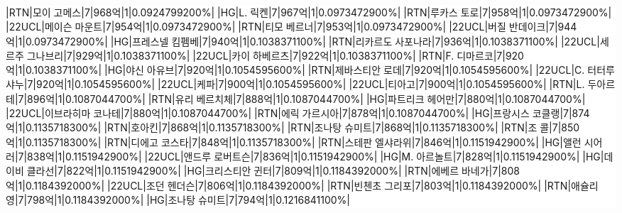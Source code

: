 |RTN|모이 고메스|7|968억|1|0.0924799200%|
|HG|L. 릭켄|7|967억|1|0.0973472900%|
|RTN|루카스 토로|7|958억|1|0.0973472900%|
|22UCL|메이슨 마운트|7|954억|1|0.0973472900%|
|RTN|티모 베르너|7|953억|1|0.0973472900%|
|22UCL|버질 반데이크|7|944억|1|0.0973472900%|
|HG|프레스넬 킴펨베|7|940억|1|0.1038371100%|
|RTN|리카르도 사포나라|7|936억|1|0.1038371100%|
|22UCL|세르주 그나브리|7|929억|1|0.1038371100%|
|22UCL|카이 하베르츠|7|922억|1|0.1038371100%|
|RTN|F. 디마르코|7|920억|1|0.1038371100%|
|HG|야신 아유브|7|920억|1|0.1054595600%|
|RTN|제바스티안 로데|7|920억|1|0.1054595600%|
|22UCL|C. 터터루샤누|7|920억|1|0.1054595600%|
|22UCL|케파|7|900억|1|0.1054595600%|
|22UCL|티아고|7|900억|1|0.1054595600%|
|RTN|L. 두아르테|7|896억|1|0.1087044700%|
|RTN|유리 베르치체|7|888억|1|0.1087044700%|
|HG|파트리크 헤어만|7|880억|1|0.1087044700%|
|22UCL|이브라히마 코나테|7|880억|1|0.1087044700%|
|RTN|에릭 가르시아|7|878억|1|0.1087044700%|
|HG|프랑시스 코클랭|7|874억|1|0.1135718300%|
|RTN|호아킨|7|868억|1|0.1135718300%|
|RTN|조나탕 슈미트|7|868억|1|0.1135718300%|
|RTN|조 콜|7|850억|1|0.1135718300%|
|RTN|디에고 코스타|7|848억|1|0.1135718300%|
|RTN|스테판 엘샤라위|7|846억|1|0.1151942900%|
|HG|앨런 시어러|7|838억|1|0.1151942900%|
|22UCL|앤드루 로버트슨|7|836억|1|0.1151942900%|
|HG|M. 아르놀트|7|828억|1|0.1151942900%|
|HG|데이비 클라선|7|822억|1|0.1151942900%|
|HG|크리스티안 귄터|7|809억|1|0.1184392000%|
|RTN|에베르 바네가|7|808억|1|0.1184392000%|
|22UCL|조던 헨더슨|7|806억|1|0.1184392000%|
|RTN|빈첸초 그리포|7|803억|1|0.1184392000%|
|RTN|애슐리 영|7|798억|1|0.1184392000%|
|HG|조나탕 슈미트|7|794억|1|0.1216841100%|